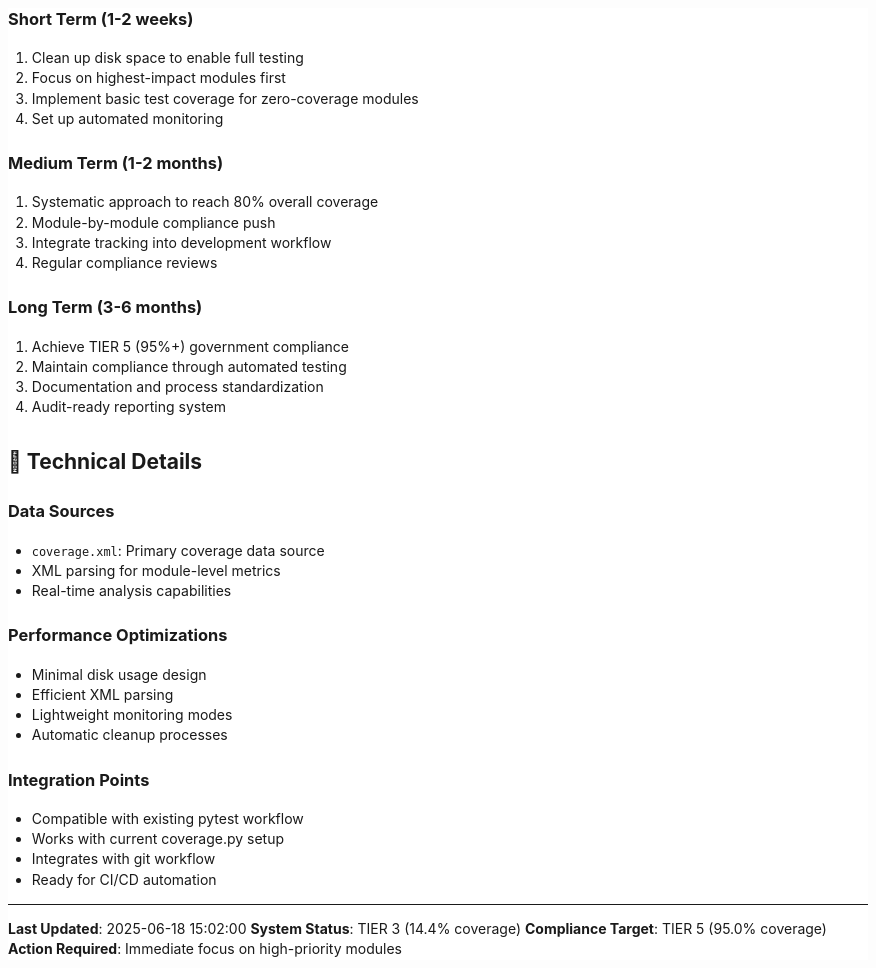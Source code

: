 ### Short Term (1-2 weeks)
1. Clean up disk space to enable full testing
2. Focus on highest-impact modules first
3. Implement basic test coverage for zero-coverage modules
4. Set up automated monitoring

### Medium Term (1-2 months)
1. Systematic approach to reach 80% overall coverage
2. Module-by-module compliance push
3. Integrate tracking into development workflow
4. Regular compliance reviews

### Long Term (3-6 months)
1. Achieve TIER 5 (95%+) government compliance
2. Maintain compliance through automated testing
3. Documentation and process standardization
4. Audit-ready reporting system

## 🔧 Technical Details

### Data Sources
- `coverage.xml`: Primary coverage data source
- XML parsing for module-level metrics
- Real-time analysis capabilities

### Performance Optimizations
- Minimal disk usage design
- Efficient XML parsing
- Lightweight monitoring modes
- Automatic cleanup processes

### Integration Points
- Compatible with existing pytest workflow
- Works with current coverage.py setup
- Integrates with git workflow
- Ready for CI/CD automation

---

**Last Updated**: 2025-06-18 15:02:00
**System Status**: TIER 3 (14.4% coverage)
**Compliance Target**: TIER 5 (95.0% coverage)
**Action Required**: Immediate focus on high-priority modules